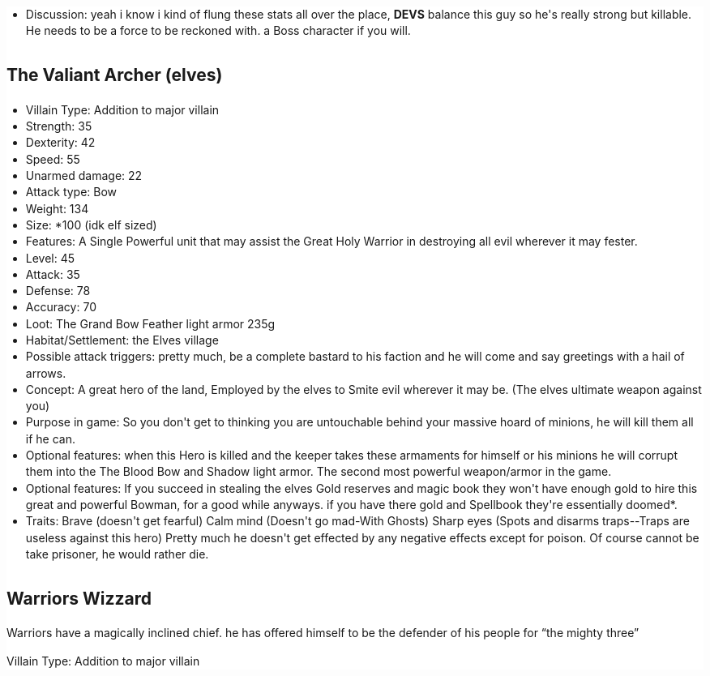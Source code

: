 -   Discussion: yeah i know i kind of flung these stats all over the
    place, **DEVS** balance this guy so he's really strong but killable.
    He needs to be a force to be reckoned with. a Boss character if you
    will.

The Valiant Archer (elves)
--------------------------

-   Villain Type: Addition to major villain
-   Strength: 35
-   Dexterity: 42
-   Speed: 55
-   Unarmed damage: 22
-   Attack type: Bow
-   Weight: 134
-   Size: \*100 (idk elf sized)
-   Features: A Single Powerful unit that may assist the Great Holy
    Warrior in destroying all evil wherever it may fester.
-   Level: 45
-   Attack: 35
-   Defense: 78
-   Accuracy: 70
-   Loot: The Grand Bow Feather light armor 235g
-   Habitat/Settlement: the Elves village
-   Possible attack triggers: pretty much, be a complete bastard to his
    faction and he will come and say greetings with a hail of arrows.
-   Concept: A great hero of the land, Employed by the elves to Smite
    evil wherever it may be. (The elves ultimate weapon against you)
-   Purpose in game: So you don't get to thinking you are untouchable
    behind your massive hoard of minions, he will kill them all if he
    can.
-   Optional features: when this Hero is killed and the keeper takes
    these armaments for himself or his minions he will corrupt them into
    the The Blood Bow and Shadow light armor. The second most powerful
    weapon/armor in the game.
-   Optional features: If you succeed in stealing the elves Gold
    reserves and magic book they won't have enough gold to hire this
    great and powerful Bowman, for a good while anyways. if you have
    there gold and Spellbook they're essentially doomed\*.
-   Traits: Brave (doesn't get fearful) Calm mind (Doesn't go mad-With
    Ghosts) Sharp eyes (Spots and disarms traps--Traps are useless
    against this hero) Pretty much he doesn't get effected by any
    negative effects except for poison. Of course cannot be take
    prisoner, he would rather die.

Warriors Wizzard
----------------

Warriors have a magically inclined chief. he has offered himself to be
the defender of his people for “the mighty three”

Villain Type: Addition to major villain
